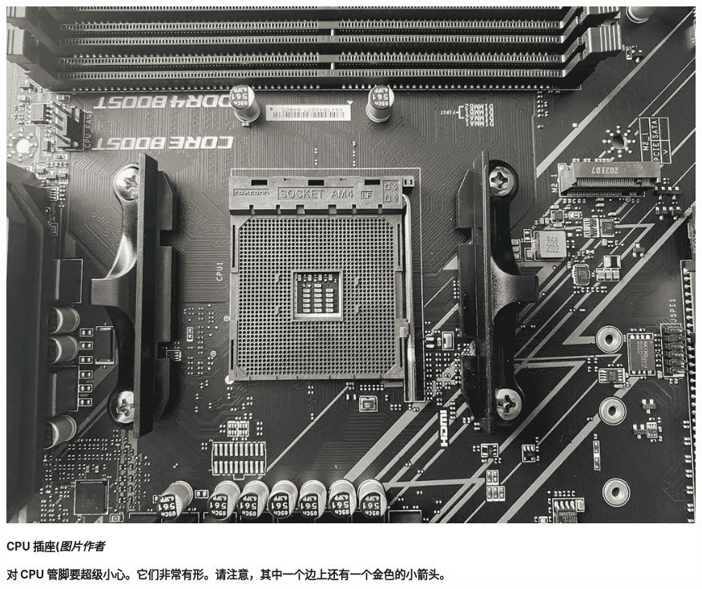 **![](img/e3bde9852a240477de38629ed2a94b23.png)**

**CPU 插座(*图片作者***

**对 CPU 管脚要超级小心。它们非常有形。请注意，其中一个边上还有一个金色的小箭头。**
